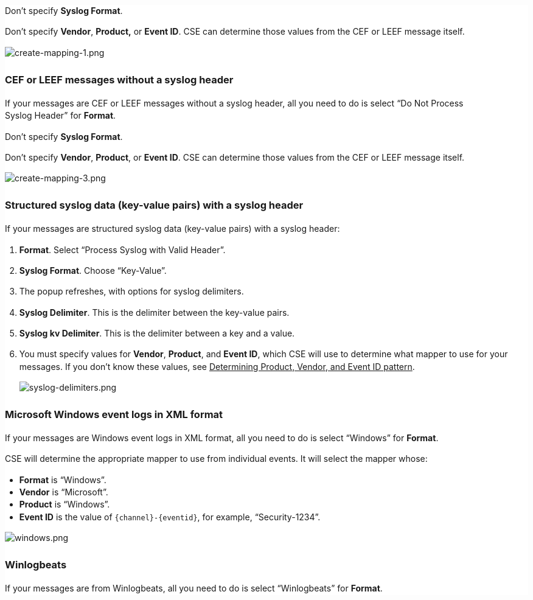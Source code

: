 Don’t specify **Syslog Format**. 

Don’t specify **Vendor**, **Product,** or **Event ID**. CSE can determine those values from the CEF or LEEF message itself.

![create-mapping-1.png](/img/cloud-siem-enterprise/create-mapping-1.png)

### CEF or LEEF messages without a syslog header

If your messages are CEF or LEEF messages without a syslog header, all you need to do is select “Do Not Process Syslog Header” for **Format**.

Don’t specify **Syslog Format**. 

Don’t specify **Vendor**, **Product**, or **Event ID**. CSE can determine those values from the CEF or LEEF message itself.

![create-mapping-3.png](/img/cloud-siem-enterprise/create-mapping-3.png)

### Structured syslog data (key-value pairs) with a syslog header

If your messages are structured syslog data (key-value pairs) with a syslog header:

1. **Format**. Select “Process Syslog with Valid Header”. 
1. **Syslog Format**. Choose “Key-Value”.
1. The popup refreshes, with options for syslog delimiters.
1. **Syslog Delimiter**. This is the delimiter between the key-value pairs.
1. **Syslog kv Delimiter**. This is the delimiter between a key and a value.
1. You must specify values for **Vendor**, **Product**, and **Event ID**, which CSE will use to determine what mapper to use for your messages. If you don’t know these values, see [Determining Product, Vendor, and Event ID pattern](#determining-product-vendor-and-event-id-pattern).  
      
    ![syslog-delimiters.png](/img/cloud-siem-enterprise/syslog-delimiters.png)

### Microsoft Windows event logs in XML format

If your messages are Windows event logs in XML format, all you need to do is select “Windows” for **Format**.

CSE will determine the appropriate mapper to use from individual events. It will select the mapper whose:

* **Format** is “Windows”.
* **Vendor** is “Microsoft”.
* **Product** is “Windows”.
* **Event ID** is the value of `{channel}-{eventid}`, for example, “Security-1234”.

![windows.png](/img/cloud-siem-enterprise/windows.png)

### Winlogbeats

If your messages are from Winlogbeats, all you need to do is select “Winlogbeats” for **Format**.
